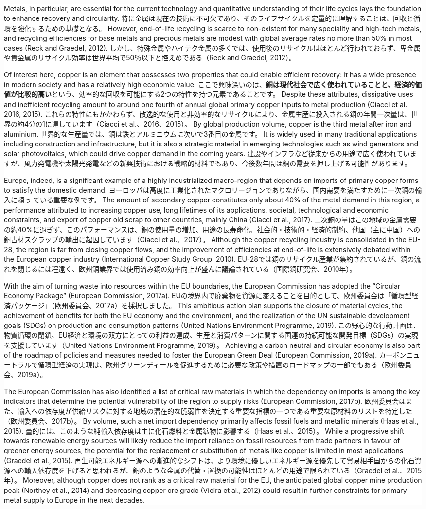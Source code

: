 Metals, in particular, are essential for the current technology and quantitative understanding of their life cycles lays the foundation to enhance recovery and circularity.
特に金属は現在の技術に不可欠であり、そのライフサイクルを定量的に理解することは、回収と循環を強化するための基礎となる。
However, end-of-life recycling is scarce to non-existent for many speciality and high-tech metals, and recycling efficiencies for base metals and precious metals are modest with global average rates no more than 50% in most cases (Reck and Graedel, 2012).
しかし、特殊金属やハイテク金属の多くでは、使用後のリサイクルはほとんど行われておらず、卑金属や貴金属のリサイクル効率は世界平均で50％以下と控えめである（Reck and Graedel, 2012）。

Of interest here, copper is an element that possesses two properties that could enable efficient recovery: it has a wide presence in modern society and has a relatively high economic value.
ここで興味深いのは、**銅は現代社会で広く使われていることと、経済的価値が比較的高い**という、効率的な回収を可能にする2つの特性を持つ元素であることです。
Despite these attributes, dissipative uses and inefficient recycling amount to around one fourth of annual global primary copper inputs to metal production (Ciacci et al., 2016, 2015).
これらの特性にもかかわらず、散逸的な使用と非効率的なリサイクルにより、金属生産に投入される銅の年間一次量は、世界の約4分の1に達しています（Ciacci et al.、2016、2015）。
By global production volume, copper is the third metal after iron and aluminium.
世界的な生産量では、銅は鉄とアルミニウムに次いで3番目の金属です。
It is widely used in many traditional applications including construction and infrastructure, but it is also a strategic material in emerging technologies such as wind generators and solar photovoltaics, which could drive copper demand in the coming years.
建設やインフラなど従来からの用途で広く使われていますが、風力発電機や太陽光発電などの新興技術における戦略的材料でもあり、今後数年間は銅の需要を押し上げる可能性があります。

Europe, indeed, is a significant example of a highly industrialized macro-region that depends on imports of primary copper forms to satisfy the domestic demand.
ヨーロッパは高度に工業化されたマクロリージョンでありながら、国内需要を満たすために一次銅の輸入に頼っ ている重要な例です。
The amount of secondary copper constitutes only about 40% of the metal demand in this region, a performance attributed to increasing copper use, long lifetimes of its applications, societal, technological and economic constraints, and export of copper old scrap to other countries, mainly China (Ciacci et al., 2017).
二次銅の量はこの地域の金属需要の約40%に過ぎず、このパフォーマンスは、銅の使用量の増加、用途の長寿命化、社会的・技術的・経済的制約、他国（主に中国）への銅古材スクラップの輸出に起因しています（Ciacci et al.、2017）。
Although the copper recycling industry is consolidated in the EU-28, the region is far from closing copper flows, and the improvement of efficiencies at end-of-life is extensively debated within the European copper industry (International Copper Study Group, 2010).
EU-28では銅のリサイクル産業が集約されているが、銅の流れを閉じるには程遠く、欧州銅業界では使用済み銅の効率向上が盛んに議論されている（国際銅研究会、2010年）。

With the aim of turning waste into resources within the EU boundaries, the European Commission has adopted the “Circular Economy Package” (European Commission, 2017a).
EUの境界内で廃棄物を資源に変えることを目的として、欧州委員会は「循環型経済パッケージ」（欧州委員会、2017a）を採択しました。
This ambitious action plan supports the closure of material cycles, the achievement of benefits for both the EU economy and the environment, and the realization of the UN sustainable development goals (SDGs) on production and consumption patterns (United Nations Environment Programme, 2019).
この野心的な行動計画は、物質循環の閉鎖、EU経済と環境の双方にとっての利益の達成、生産と消費パターンに関する国連の持続可能な開発目標（SDGs）の実現を支援しています（United Nations Environment Programme, 2019）。
Achieving a carbon neutral and circular economy is also part of the roadmap of policies and measures needed to foster the European Green Deal (European Commission, 2019a).
カーボンニュートラルで循環型経済の実現は、欧州グリーンディールを促進するために必要な政策や措置のロードマップの一部でもある（欧州委員会、2019a）。

The European Commission has also identified a list of critical raw materials in which the dependency on imports is among the key indicators that determine the potential vulnerability of the region to supply risks (European Commission, 2017b).
欧州委員会はまた、輸入への依存度が供給リスクに対する地域の潜在的な脆弱性を決定する重要な指標の一つである重要な原材料のリストを特定した（欧州委員会、2017b）。
By volume, such a net import dependency primarily affects fossil fuels and metallic minerals (Haas et al., 2015).
量的には、このような純輸入依存度は主に化石燃料と金属鉱物に影響する（Haas et al.、2015）。
While a progressive shift towards renewable energy sources will likely reduce the import reliance on fossil resources from trade partners in favour of greener energy sources, the potential for the replacement or substitution of metals like copper is limited in most applications (Graedel et al., 2015).
再生可能エネルギー源への漸進的なシフトは、より環境に優しいエネルギー源を優先して貿易相手国からの化石資源への輸入依存度を下げると思われるが、銅のような金属の代替・置換の可能性はほとんどの用途で限られている（Graedel et al.、2015年）。
Moreover, although copper does not rank as a critical raw material for the EU, the anticipated global copper mine production peak (Northey et al., 2014) and decreasing copper ore grade (Vieira et al., 2012) could result in further constraints for primary metal supply to Europe in the next decades.